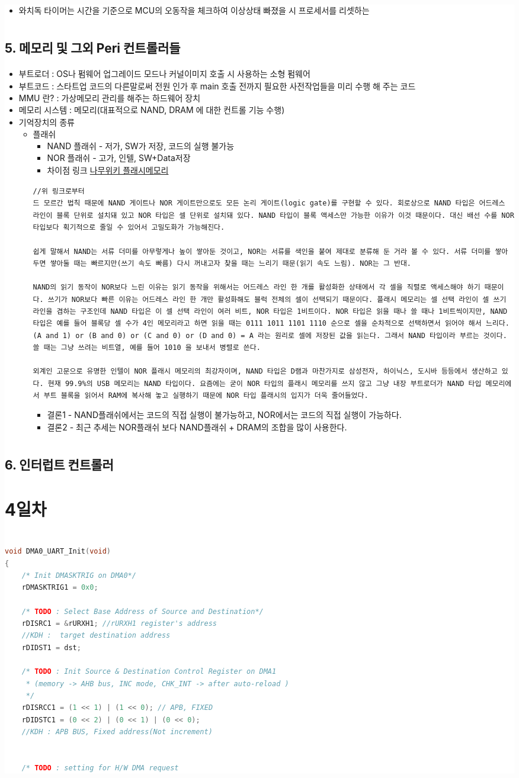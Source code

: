   - 와치독 타이머는 시간을 기준으로 MCU의 오동작을 체크하여 이상상태 빠졌을 시 프로세서를 리셋하는 
 
 #
 ## 5. 메모리 및 그외 Peri 컨트롤러들 
  - 부트로더 : OS나 펌웨어 업그레이드 모드나 커널이미지 호출 시 사용하는 소형 펌웨어
  - 부트코드 : 스타트업 코드의 다른말로써 전원 인가 후 main 호출 전까지 필요한 사전작업들을 미리 수행 해 주는 코드
  - MMU 란? : 가상메모리 관리를 해주는 하드웨어 장치
  - 메모리 시스템 : 메모리(대표적으로 NAND, DRAM 에 대한 컨트롤 기능 수행)
  - 기억장치의 종류
    - 플래쉬
      - NAND 플래쉬 - 저가, SW가 저장, 코드의 실행 불가능
      - NOR 플래쉬 - 고가, 인텔, SW+Data저장
      - 차이점 링크 [나무위키 플래시메모리](https://namu.wiki/w/%ED%94%8C%EB%9E%98%EC%8B%9C%20%EB%A9%94%EB%AA%A8%EB%A6%AC)
      ```
      //위 링크로부터
      드 모르간 법칙 때문에 NAND 게이트나 NOR 게이트만으로도 모든 논리 게이트(logic gate)를 구현할 수 있다. 회로상으로 NAND 타입은 어드레스 라인이 블록 단위로 설치돼 있고 NOR 타입은 셀 단위로 설치돼 있다. NAND 타입이 블록 액세스만 가능한 이유가 이것 때문이다. 대신 배선 수를 NOR 타입보다 획기적으로 줄일 수 있어서 고밀도화가 가능해진다.

      쉽게 말해서 NAND는 서류 더미를 아무렇게나 높이 쌓아둔 것이고, NOR는 서류를 색인을 붙여 제대로 분류해 둔 거라 볼 수 있다. 서류 더미를 쌓아두면 쌓아둘 때는 빠르지만(쓰기 속도 빠름) 다시 꺼내고자 찾을 때는 느리기 때문(읽기 속도 느림). NOR는 그 반대.

      NAND의 읽기 동작이 NOR보다 느린 이유는 읽기 동작을 위해서는 어드레스 라인 한 개를 활성화한 상태에서 각 셀을 직렬로 액세스해야 하기 때문이다. 쓰기가 NOR보다 빠른 이유는 어드레스 라인 한 개만 활성화해도 블럭 전체의 셀이 선택되기 때문이다. 플래시 메모리는 셀 선택 라인이 셀 쓰기 라인을 겸하는 구조인데 NAND 타입은 이 셀 선택 라인이 여러 비트, NOR 타입은 1비트이다. NOR 타입은 읽을 때나 쓸 때나 1비트씩이지만, NAND 타입은 예를 들어 블록당 셀 수가 4인 메모리라고 하면 읽을 때는 0111 1011 1101 1110 순으로 셀을 순차적으로 선택하면서 읽어야 해서 느리다. (A and 1) or (B and 0) or (C and 0) or (D and 0) = A 라는 원리로 셀에 저장된 값을 읽는다. 그래서 NAND 타입이라 부르는 것이다. 쓸 때는 그냥 쓰려는 비트열, 예를 들어 1010 을 보내서 병렬로 쓴다.

      외계인 고문으로 유명한 인텔이 NOR 플래시 메모리의 최강자이며, NAND 타입은 D램과 마찬가지로 삼성전자, 하이닉스, 도시바 등등에서 생산하고 있다. 현재 99.9%의 USB 메모리는 NAND 타입이다. 요즘에는 굳이 NOR 타입의 플래시 메모리를 쓰지 않고 그냥 내장 부트로더가 NAND 타입 메모리에서 부트 블록을 읽어서 RAM에 복사해 놓고 실행하기 때문에 NOR 타입 플래시의 입지가 더욱 줄어들었다.
      ``` 
      - 결론1 - NAND플래쉬에서는 코드의 직접 실행이 불가능하고, NOR에서는 코드의 직접 실행이 가능하다.
      - 결론2 - 최근 추세는 NOR플래쉬 보다 NAND플래쉬 + DRAM의 조합을 많이 사용한다.
 #
 ## 6. 인터럽트 컨트롤러
 
#
# 4일차

```c

void DMA0_UART_Init(void)
{
	/* Init DMASKTRIG on DMA0*/
	rDMASKTRIG1 = 0x0;
	
	/* TODO : Select Base Address of Source and Destination*/
	rDISRC1 = &rURXH1; //rURXH1 register's address
	//KDH :  target destination address
	rDIDST1 = dst;
	
	/* TODO : Init Source & Destination Control Register on DMA1 
	 * (memory -> AHB bus, INC mode, CHK_INT -> after auto-reload )
   	 */
	rDISRCC1 = (1 << 1) | (1 << 0); // APB, FIXED
	rDIDSTC1 = (0 << 2) | (0 << 1) | (0 << 0);
	//KDH : APB BUS, Fixed address(Not increment)
	

	/* TODO : setting for H/W DMA request
```